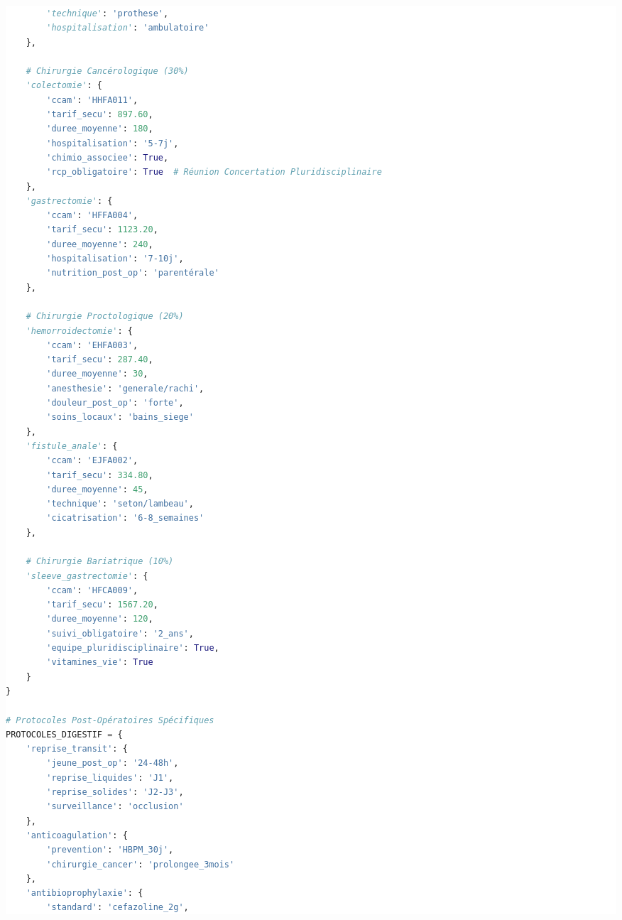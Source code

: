 ```python
        'technique': 'prothese',
        'hospitalisation': 'ambulatoire'
    },
    
    # Chirurgie Cancérologique (30%)
    'colectomie': {
        'ccam': 'HHFA011',
        'tarif_secu': 897.60,
        'duree_moyenne': 180,
        'hospitalisation': '5-7j',
        'chimio_associee': True,
        'rcp_obligatoire': True  # Réunion Concertation Pluridisciplinaire
    },
    'gastrectomie': {
        'ccam': 'HFFA004',
        'tarif_secu': 1123.20,
        'duree_moyenne': 240,
        'hospitalisation': '7-10j',
        'nutrition_post_op': 'parentérale'
    },
    
    # Chirurgie Proctologique (20%)
    'hemorroidectomie': {
        'ccam': 'EHFA003',
        'tarif_secu': 287.40,
        'duree_moyenne': 30,
        'anesthesie': 'generale/rachi',
        'douleur_post_op': 'forte',
        'soins_locaux': 'bains_siege'
    },
    'fistule_anale': {
        'ccam': 'EJFA002',
        'tarif_secu': 334.80,
        'duree_moyenne': 45,
        'technique': 'seton/lambeau',
        'cicatrisation': '6-8_semaines'
    },
    
    # Chirurgie Bariatrique (10%)
    'sleeve_gastrectomie': {
        'ccam': 'HFCA009',
        'tarif_secu': 1567.20,
        'duree_moyenne': 120,
        'suivi_obligatoire': '2_ans',
        'equipe_pluridisciplinaire': True,
        'vitamines_vie': True
    }
}

# Protocoles Post-Opératoires Spécifiques
PROTOCOLES_DIGESTIF = {
    'reprise_transit': {
        'jeune_post_op': '24-48h',
        'reprise_liquides': 'J1',
        'reprise_solides': 'J2-J3',
        'surveillance': 'occlusion'
    },
    'anticoagulation': {
        'prevention': 'HBPM_30j',
        'chirurgie_cancer': 'prolongee_3mois'
    },
    'antibioprophylaxie': {
        'standard': 'cefazoline_2g',
```